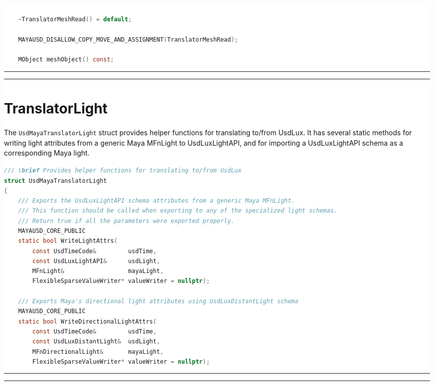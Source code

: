 ```c

    ~TranslatorMeshRead() = default;

    MAYAUSD_DISALLOW_COPY_MOVE_AND_ASSIGNMENT(TranslatorMeshRead);

    MObject meshObject() const;

```

---

</SwmSnippet>

<SwmSnippet path="/lib/mayaUsd/fileio/translators/translatorLight.h" line="39">

---

# TranslatorLight

The `UsdMayaTranslatorLight` struct provides helper functions for translating to/from UsdLux. It has several static methods for writing light attributes from a generic Maya MFnLight to UsdLuxLightAPI, and for importing a UsdLuxLightAPI schema as a corresponding Maya light.

```c
/// \brief Provides helper functions for translating to/from UsdLux
struct UsdMayaTranslatorLight
{
    /// Exports the UsdLuxLightAPI schema attributes from a generic Maya MFnLight.
    /// This function should be called when exporting to any of the specialized light schemas.
    /// Return true if all the parameters were exported properly.
    MAYAUSD_CORE_PUBLIC
    static bool WriteLightAttrs(
        const UsdTimeCode&         usdTime,
        const UsdLuxLightAPI&      usdLight,
        MFnLight&                  mayaLight,
        FlexibleSparseValueWriter* valueWriter = nullptr);

    /// Exports Maya's directional light attributes using UsdLuxDistantLight schema
    MAYAUSD_CORE_PUBLIC
    static bool WriteDirectionalLightAttrs(
        const UsdTimeCode&         usdTime,
        const UsdLuxDistantLight&  usdLight,
        MFnDirectionalLight&       mayaLight,
        FlexibleSparseValueWriter* valueWriter = nullptr);

```

---

</SwmSnippet>

<SwmSnippet path="/lib/mayaUsd/fileio/translators/translatorMaterial.h" line="34">

---
